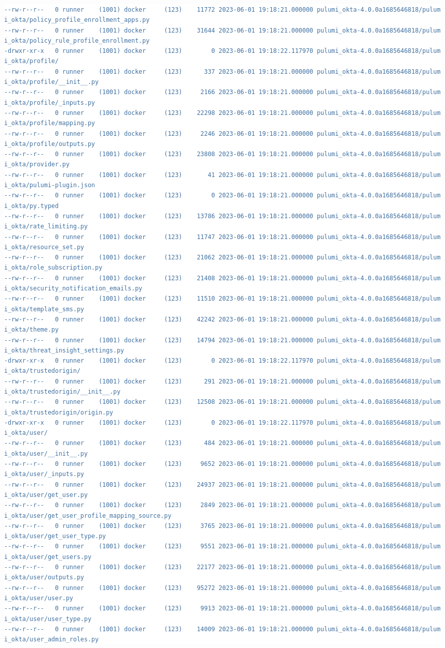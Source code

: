 ```diff
--rw-r--r--   0 runner    (1001) docker     (123)    11772 2023-06-01 19:18:21.000000 pulumi_okta-4.0.0a1685646818/pulumi_okta/policy_profile_enrollment_apps.py
--rw-r--r--   0 runner    (1001) docker     (123)    31644 2023-06-01 19:18:21.000000 pulumi_okta-4.0.0a1685646818/pulumi_okta/policy_rule_profile_enrollment.py
-drwxr-xr-x   0 runner    (1001) docker     (123)        0 2023-06-01 19:18:22.117970 pulumi_okta-4.0.0a1685646818/pulumi_okta/profile/
--rw-r--r--   0 runner    (1001) docker     (123)      337 2023-06-01 19:18:21.000000 pulumi_okta-4.0.0a1685646818/pulumi_okta/profile/__init__.py
--rw-r--r--   0 runner    (1001) docker     (123)     2166 2023-06-01 19:18:21.000000 pulumi_okta-4.0.0a1685646818/pulumi_okta/profile/_inputs.py
--rw-r--r--   0 runner    (1001) docker     (123)    22298 2023-06-01 19:18:21.000000 pulumi_okta-4.0.0a1685646818/pulumi_okta/profile/mapping.py
--rw-r--r--   0 runner    (1001) docker     (123)     2246 2023-06-01 19:18:21.000000 pulumi_okta-4.0.0a1685646818/pulumi_okta/profile/outputs.py
--rw-r--r--   0 runner    (1001) docker     (123)    23808 2023-06-01 19:18:21.000000 pulumi_okta-4.0.0a1685646818/pulumi_okta/provider.py
--rw-r--r--   0 runner    (1001) docker     (123)       41 2023-06-01 19:18:21.000000 pulumi_okta-4.0.0a1685646818/pulumi_okta/pulumi-plugin.json
--rw-r--r--   0 runner    (1001) docker     (123)        0 2023-06-01 19:18:21.000000 pulumi_okta-4.0.0a1685646818/pulumi_okta/py.typed
--rw-r--r--   0 runner    (1001) docker     (123)    13786 2023-06-01 19:18:21.000000 pulumi_okta-4.0.0a1685646818/pulumi_okta/rate_limiting.py
--rw-r--r--   0 runner    (1001) docker     (123)    11747 2023-06-01 19:18:21.000000 pulumi_okta-4.0.0a1685646818/pulumi_okta/resource_set.py
--rw-r--r--   0 runner    (1001) docker     (123)    21062 2023-06-01 19:18:21.000000 pulumi_okta-4.0.0a1685646818/pulumi_okta/role_subscription.py
--rw-r--r--   0 runner    (1001) docker     (123)    21408 2023-06-01 19:18:21.000000 pulumi_okta-4.0.0a1685646818/pulumi_okta/security_notification_emails.py
--rw-r--r--   0 runner    (1001) docker     (123)    11510 2023-06-01 19:18:21.000000 pulumi_okta-4.0.0a1685646818/pulumi_okta/template_sms.py
--rw-r--r--   0 runner    (1001) docker     (123)    42242 2023-06-01 19:18:21.000000 pulumi_okta-4.0.0a1685646818/pulumi_okta/theme.py
--rw-r--r--   0 runner    (1001) docker     (123)    14794 2023-06-01 19:18:21.000000 pulumi_okta-4.0.0a1685646818/pulumi_okta/threat_insight_settings.py
-drwxr-xr-x   0 runner    (1001) docker     (123)        0 2023-06-01 19:18:22.117970 pulumi_okta-4.0.0a1685646818/pulumi_okta/trustedorigin/
--rw-r--r--   0 runner    (1001) docker     (123)      291 2023-06-01 19:18:21.000000 pulumi_okta-4.0.0a1685646818/pulumi_okta/trustedorigin/__init__.py
--rw-r--r--   0 runner    (1001) docker     (123)    12508 2023-06-01 19:18:21.000000 pulumi_okta-4.0.0a1685646818/pulumi_okta/trustedorigin/origin.py
-drwxr-xr-x   0 runner    (1001) docker     (123)        0 2023-06-01 19:18:22.117970 pulumi_okta-4.0.0a1685646818/pulumi_okta/user/
--rw-r--r--   0 runner    (1001) docker     (123)      484 2023-06-01 19:18:21.000000 pulumi_okta-4.0.0a1685646818/pulumi_okta/user/__init__.py
--rw-r--r--   0 runner    (1001) docker     (123)     9652 2023-06-01 19:18:21.000000 pulumi_okta-4.0.0a1685646818/pulumi_okta/user/_inputs.py
--rw-r--r--   0 runner    (1001) docker     (123)    24937 2023-06-01 19:18:21.000000 pulumi_okta-4.0.0a1685646818/pulumi_okta/user/get_user.py
--rw-r--r--   0 runner    (1001) docker     (123)     2849 2023-06-01 19:18:21.000000 pulumi_okta-4.0.0a1685646818/pulumi_okta/user/get_user_profile_mapping_source.py
--rw-r--r--   0 runner    (1001) docker     (123)     3765 2023-06-01 19:18:21.000000 pulumi_okta-4.0.0a1685646818/pulumi_okta/user/get_user_type.py
--rw-r--r--   0 runner    (1001) docker     (123)     9551 2023-06-01 19:18:21.000000 pulumi_okta-4.0.0a1685646818/pulumi_okta/user/get_users.py
--rw-r--r--   0 runner    (1001) docker     (123)    22177 2023-06-01 19:18:21.000000 pulumi_okta-4.0.0a1685646818/pulumi_okta/user/outputs.py
--rw-r--r--   0 runner    (1001) docker     (123)    95272 2023-06-01 19:18:21.000000 pulumi_okta-4.0.0a1685646818/pulumi_okta/user/user.py
--rw-r--r--   0 runner    (1001) docker     (123)     9913 2023-06-01 19:18:21.000000 pulumi_okta-4.0.0a1685646818/pulumi_okta/user/user_type.py
--rw-r--r--   0 runner    (1001) docker     (123)    14009 2023-06-01 19:18:21.000000 pulumi_okta-4.0.0a1685646818/pulumi_okta/user_admin_roles.py
```